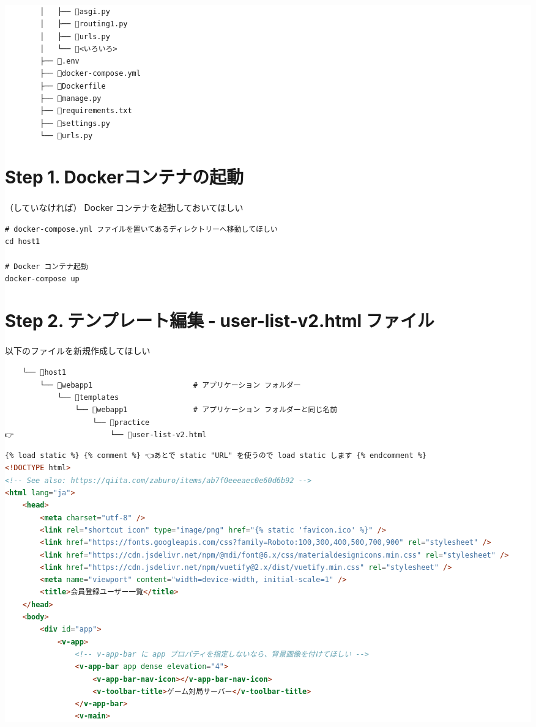 ```plaintext
        │   ├── 📄asgi.py
        │   ├── 📄routing1.py
        │   ├── 📄urls.py
        │   └── 📄<いろいろ>
        ├── 📄.env
        ├── 🐳docker-compose.yml
        ├── 🐳Dockerfile
        ├── 📄manage.py
        ├── 📄requirements.txt
        ├── 📄settings.py
        └── 📄urls.py
```

# Step 1. Dockerコンテナの起動

（していなければ） Docker コンテナを起動しておいてほしい  

```shell
# docker-compose.yml ファイルを置いてあるディレクトリーへ移動してほしい
cd host1

# Docker コンテナ起動
docker-compose up
```

# Step 2. テンプレート編集 - user-list-v2.html ファイル

以下のファイルを新規作成してほしい  

```plaintext
    └── 📂host1
        └── 📂webapp1                       # アプリケーション フォルダー
            └── 📂templates
                └── 📂webapp1               # アプリケーション フォルダーと同じ名前
                    └── 📂practice
👉                      └── 📄user-list-v2.html
```

```html
{% load static %} {% comment %} 👈あとで static "URL" を使うので load static します {% endcomment %}
<!DOCTYPE html>
<!-- See also: https://qiita.com/zaburo/items/ab7f0eeeaec0e60d6b92 -->
<html lang="ja">
    <head>
        <meta charset="utf-8" />
        <link rel="shortcut icon" type="image/png" href="{% static 'favicon.ico' %}" />
        <link href="https://fonts.googleapis.com/css?family=Roboto:100,300,400,500,700,900" rel="stylesheet" />
        <link href="https://cdn.jsdelivr.net/npm/@mdi/font@6.x/css/materialdesignicons.min.css" rel="stylesheet" />
        <link href="https://cdn.jsdelivr.net/npm/vuetify@2.x/dist/vuetify.min.css" rel="stylesheet" />
        <meta name="viewport" content="width=device-width, initial-scale=1" />
        <title>会員登録ユーザー一覧</title>
    </head>
    <body>
        <div id="app">
            <v-app>
                <!-- v-app-bar に app プロパティを指定しないなら、背景画像を付けてほしい -->
                <v-app-bar app dense elevation="4">
                    <v-app-bar-nav-icon></v-app-bar-nav-icon>
                    <v-toolbar-title>ゲーム対局サーバー</v-toolbar-title>
                </v-app-bar>
                <v-main>
```